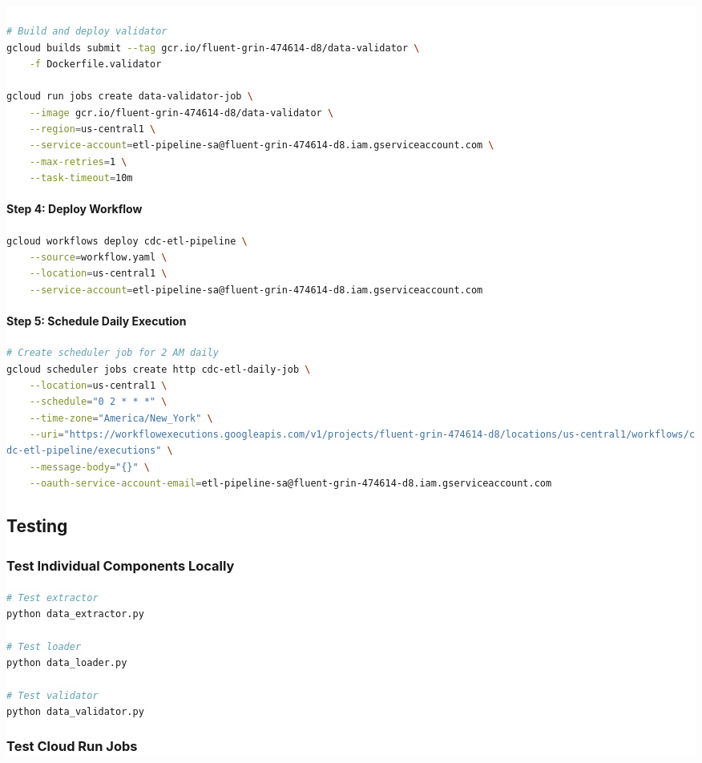 ```bash

# Build and deploy validator
gcloud builds submit --tag gcr.io/fluent-grin-474614-d8/data-validator \
    -f Dockerfile.validator

gcloud run jobs create data-validator-job \
    --image gcr.io/fluent-grin-474614-d8/data-validator \
    --region=us-central1 \
    --service-account=etl-pipeline-sa@fluent-grin-474614-d8.iam.gserviceaccount.com \
    --max-retries=1 \
    --task-timeout=10m
```

#### Step 4: Deploy Workflow

```bash
gcloud workflows deploy cdc-etl-pipeline \
    --source=workflow.yaml \
    --location=us-central1 \
    --service-account=etl-pipeline-sa@fluent-grin-474614-d8.iam.gserviceaccount.com
```

#### Step 5: Schedule Daily Execution

```bash
# Create scheduler job for 2 AM daily
gcloud scheduler jobs create http cdc-etl-daily-job \
    --location=us-central1 \
    --schedule="0 2 * * *" \
    --time-zone="America/New_York" \
    --uri="https://workflowexecutions.googleapis.com/v1/projects/fluent-grin-474614-d8/locations/us-central1/workflows/cdc-etl-pipeline/executions" \
    --message-body="{}" \
    --oauth-service-account-email=etl-pipeline-sa@fluent-grin-474614-d8.iam.gserviceaccount.com
```

## Testing

### Test Individual Components Locally

```bash
# Test extractor
python data_extractor.py

# Test loader
python data_loader.py

# Test validator
python data_validator.py
```

### Test Cloud Run Jobs
